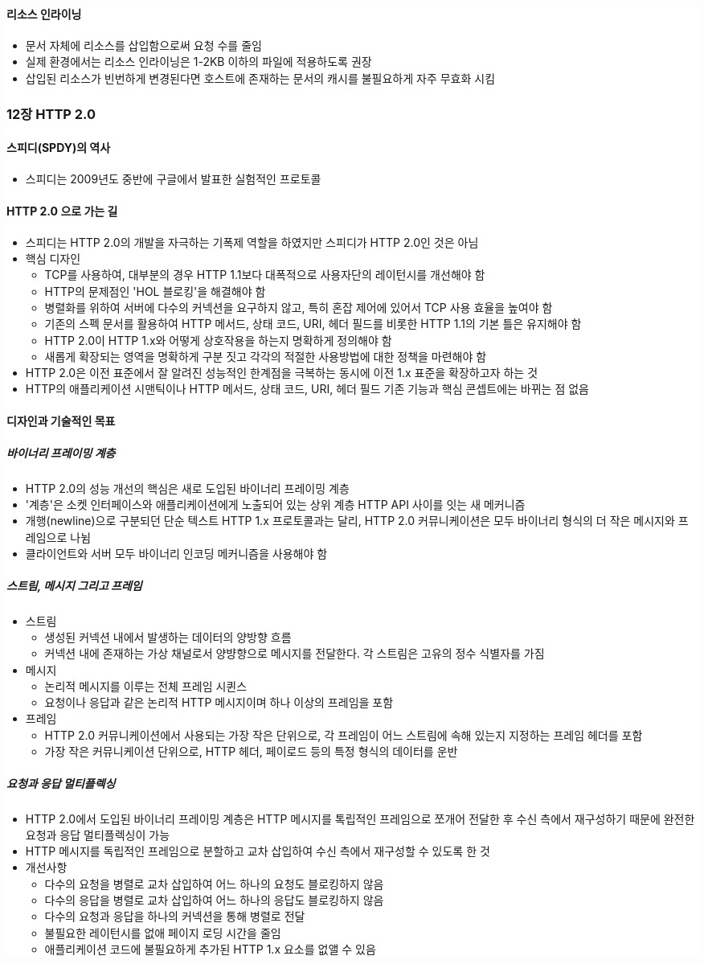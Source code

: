 #### 리소스 인라이닝
* 문서 자체에 리소스를 삽입함으로써 요청 수를 줄임
* 실제 환경에서는 리소스 인라이닝은 1-2KB 이하의 파일에 적용하도록 권장
* 삽입된 리소스가 빈번하게 변경된다면 호스트에 존재하는 문서의 캐시를 불필요하게 자주 무효화 시킴

### 12장 HTTP 2.0

#### 스피디(SPDY)의 역사
* 스피디는 2009년도 중반에 구글에서 발표한 실험적인 프로토콜

#### HTTP 2.0 으로 가는 길
* 스피디는 HTTP 2.0의 개발을 자극하는 기폭제 역할을 하였지만 스피디가 HTTP 2.0인 것은 아님
* 핵심 디자인
  * TCP를 사용하여, 대부분의 경우 HTTP 1.1보다 대폭적으로 사용자단의 레이턴시를 개선해야 함
  * HTTP의 문제점인 'HOL 블로킹'을 해결해야 함
  * 병렬화를 위하여 서버에 다수의 커넥션을 요구하지 않고, 특히 혼잡 제어에 있어서 TCP 사용 효율을 높여야 함
  * 기존의 스펙 문서를 활용하여 HTTP 메서드, 상태 코드, URI, 헤더 필드를 비롯한 HTTP 1.1의 기본 틀은 유지해야 함
  * HTTP 2.0이 HTTP 1.x와 어떻게 상호작용을 하는지 명확하게 정의해야 함
  * 새롭게 확장되는 영역을 명확하게 구분 짓고 각각의 적절한 사용방법에 대한 정책을 마련해야 함
* HTTP 2.0은 이전 표준에서 잘 알려진 성능적인 한계점을 극복하는 동시에 이전 1.x 표준을 확장하고자 하는 것
* HTTP의 애플리케이션 시맨틱이나 HTTP 메서드, 상태 코드, URI, 헤더 필드 기존 기능과 핵심 콘셉트에는 바뀌는 점 없음

#### 디자인과 기술적인 목표

##### 바이너리 프레이밍 계층
* HTTP 2.0의 성능 개선의 핵심은 새로 도입된 바이너리 프레이밍 계층
* '계층'은 소켓 인터페이스와 애플리케이션에게 노출되어 있는 상위 계층 HTTP API 사이를 잇는 새 메커니즘
* 개행(newline)으로 구분되던 단순 텍스트 HTTP 1.x 프로토콜과는 달리, HTTP 2.0 커뮤니케이션은 모두 바이너리 형식의 더 작은 메시지와 프레임으로 나뉨
* 클라이언트와 서버 모두 바이너리 인코딩 메커니즘을 사용해야 함

##### 스트림, 메시지 그리고 프레임
* 스트림
  * 생성된 커넥션 내에서 발생하는 데이터의 양방향 흐름
  * 커넥션 내에 존재하는 가상 채널로서 양뱡향으로 메시지를 전달한다. 각 스트림은 고유의 정수 식별자를 가짐
* 메시지
  * 논리적 메시지를 이루는 전체 프레임 시퀸스
  * 요청이나 응답과 같은 논리적 HTTP 메시지이며 하나 이상의 프레임을 포함
* 프레임
  * HTTP 2.0 커뮤니케이션에서 사용되는 가장 작은 단위으로, 각 프레임이 어느 스트림에 속해 있는지 지정하는 프레임 헤더를 포함
  * 가장 작은 커뮤니케이션 단위으로, HTTP 헤더, 페이로드 등의 특정 형식의 데이터를 운반

##### 요청과 응답 멀티플렉싱
* HTTP 2.0에서 도입된 바이너리 프레이밍 계층은 HTTP 메시지를 톡립적인 프레임으로 쪼개어 전달한 후 수신 측에서 재구성하기 때문에 완전한 요청과 응답 멀티플렉싱이 가능
* HTTP 메시지를 독립적인 프레임으로 분할하고 교차 삽입하여 수신 측에서 재구성할 수 있도록 한 것
* 개선사항
  * 다수의 요청을 병렬로 교차 삽입하여 어느 하나의 요청도 블로킹하지 않음
  * 다수의 응답을 병렬로 교차 삽입하여 어느 하나의 응답도 블로킹하지 않음
  * 다수의 요청과 응답을 하나의 커넥션을 통해 병렬로 전달
  * 불필요한 레이턴시를 없애 페이지 로딩 시간을 줄임
  * 애플리케이션 코드에 불필요하게 추가된 HTTP 1.x 요소를 없앨 수 있음
